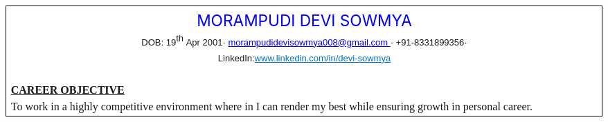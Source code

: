 <!DOCTYPE HTML PUBLIC "-//W3C//DTD HTML 4.0 Transitional//EN">
<HTML>
<HEAD>
	<META HTTP-EQUIV="CONTENT-TYPE" CONTENT="text/html; charset=utf-8">
	<TITLE></TITLE>
	<META NAME="GENERATOR" CONTENT="LibreOffice 4.1.6.2 (Linux)">
	<META NAME="AUTHOR" CONTENT="nithya">
	<META NAME="CREATED" CONTENT="20200420;133400000000000">
	<META NAME="CHANGEDBY" CONTENT="autonomus">
	<META NAME="CHANGED" CONTENT="20201210;113000000000000">
	<META NAME="AppVersion" CONTENT="12.0000">
	<META NAME="Creator" CONTENT="Microsoft® Word 2010">
	<META NAME="DocSecurity" CONTENT="0">
	<META NAME="HyperlinksChanged" CONTENT="false">
	<META NAME="LinksUpToDate" CONTENT="false">
	<META NAME="ScaleCrop" CONTENT="false">
	<META NAME="ShareDoc" CONTENT="false">
	<STYLE TYPE="text/css">
	<!--
		@page { size: 8.5in 11in; margin: 0.33in }
		P { margin-left: 0.07in; margin-top: 0.09in; margin-bottom: 0in; direction: ltr; widows: 2; orphans: 2 }
		P.western { font-family: "Times New Roman", serif; font-size: 12pt }
		P.cjk { font-family: "Times New Roman"; font-size: 12pt }
		P.ctl { font-family: "Times New Roman"; font-size: 12pt }
		H1 { margin-left: 0.07in; margin-top: 0in; margin-bottom: 0in; direction: ltr; widows: 2; orphans: 2; text-decoration: underline; page-break-after: auto }
		H1.western { font-family: "Times New Roman", serif; font-size: 12pt }
		H1.cjk { font-family: "Times New Roman"; font-size: 12pt }
		H1.ctl { font-family: "Times New Roman"; font-size: 12pt }
		H2 { margin-top: 0.14in; margin-bottom: 0in; direction: ltr; color: #4f81bd; page-break-inside: avoid; widows: 2; orphans: 2 }
		H2.western { font-family: "Cambria", serif; font-size: 13pt }
		H2.cjk { font-family: "Times New Roman"; font-size: 13pt }
		H2.ctl { font-family: ; font-size: 13pt }
		A:link { color: #0000ff; so-language: zxx }
	-->
	</STYLE>
</HEAD>
<BODY LANG="en-US" LINK="#0000ff" DIR="LTR" STYLE="border: 1px solid #000001; padding-top: 0.11in; padding-bottom: 0in; padding-left: 0.47in; padding-right: 0.74in">
<P ALIGN=CENTER STYLE="margin-left: 1.15in; margin-right: 1.14in; margin-top: 0.05in">
<FONT SIZE=5 STYLE="font-size: 17pt"><FONT COLOR="#0000ff">MORAMPUDI
DEVI SOWMYA</FONT></FONT></P>
<P CLASS="western" ALIGN=CENTER STYLE="margin-left: 0.8in; margin-right: 0.78in; text-indent: -0.01in; margin-top: 0in">
<FONT SIZE=2 STYLE="font-size: 11pt"><FONT FACE="Arial, serif"><FONT SIZE=2>DOB:
19</FONT></FONT><SUP><FONT FACE="Arial, serif"><FONT SIZE=2>th </FONT></FONT></SUP><FONT FACE="Arial, serif"><FONT SIZE=2>Apr
2001· <A HREF="mailto:morampudidevisowmya008@gmail.com%20">morampudidevisowmya008@gmail.com
</A>· +91-8331899356· </FONT></FONT></FONT>
</P>
<P CLASS="western" ALIGN=CENTER STYLE="margin-left: 0.8in; margin-right: 0.78in; text-indent: -0.01in; margin-top: 0in">
<FONT SIZE=2 STYLE="font-size: 11pt"><FONT FACE="Arial, serif"><FONT SIZE=2>LinkedIn:</FONT></FONT><FONT COLOR="#0070c0"><FONT FACE="Arial, serif"><FONT SIZE=2><U>www.linkedin.com/in/devi-sowmya</U></FONT></FONT></FONT></FONT></P>
<P CLASS="western" STYLE="margin-left: 0in; margin-top: 0in"><BR>
</P>
<H1 CLASS="western" STYLE="margin-top: 0.01in"><U>CAREER OBJECTIVE	</U></H1>
<P CLASS="western" STYLE="margin-left: 0.07in; margin-right: 0.06in; margin-top: 0.01in; line-height: 151%">
To work in a highly competitive environment where in I can render my
best  while ensuring growth in personal career.</P>